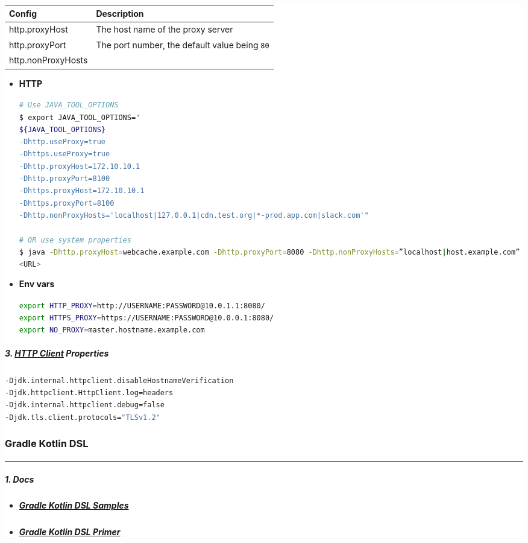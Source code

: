 | Config             | Description                                   |
| :----------------- | :-------------------------------------------- |
| http.proxyHost     | The host name of the proxy server             |
| http.proxyPort     | The port number, the default value being `80` |
| http.nonProxyHosts |                                               |

- **HTTP**

  ```bash
  # Use JAVA_TOOL_OPTIONS
  $ export JAVA_TOOL_OPTIONS="
  ${JAVA_TOOL_OPTIONS}
  -Dhttp.useProxy=true
  -Dhttps.useProxy=true
  -Dhttp.proxyHost=172.10.10.1
  -Dhttp.proxyPort=8100
  -Dhttps.proxyHost=172.10.10.1
  -Dhttps.proxyPort=8100
  -Dhttp.nonProxyHosts='localhost|127.0.0.1|cdn.test.org|*-prod.app.com|slack.com'"

  # OR use system properties
  $ java -Dhttp.proxyHost=webcache.example.com -Dhttp.proxyPort=8080 -Dhttp.nonProxyHosts=”localhost|host.example.com” <URL>
  ```

- **Env vars**

  ```bash
  export HTTP_PROXY=http://USERNAME:PASSWORD@10.0.1.1:8080/
  export HTTPS_PROXY=https://USERNAME:PASSWORD@10.0.0.1:8080/
  export NO_PROXY=master.hostname.example.com
  ```

##### 3. [HTTP Client](https://openjdk.java.net/groups/net/httpclient/#incubatingAPI) Properties

```bash
-Djdk.internal.httpclient.disableHostnameVerification
-Djdk.httpclient.HttpClient.log=headers
-Djdk.internal.httpclient.debug=false
-Djdk.tls.client.protocols="TLSv1.2"
```



### Gradle Kotlin DSL

------

##### 1. Docs

- ##### [Gradle Kotlin DSL Samples](https://github.com/gradle/kotlin-dsl-samples/tree/master/samples)

- ##### [Gradle Kotlin DSL Primer](https://docs.gradle.org/current/userguide/kotlin_dsl.html)
